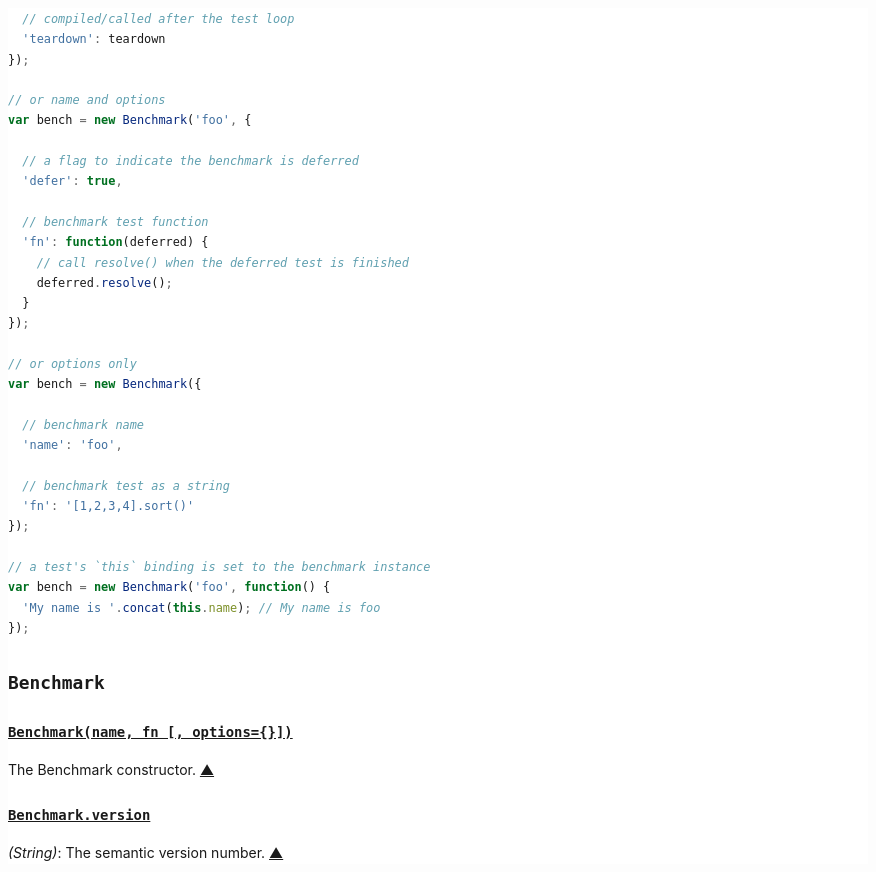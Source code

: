 ~~~ js
  // compiled/called after the test loop
  'teardown': teardown
});

// or name and options
var bench = new Benchmark('foo', {

  // a flag to indicate the benchmark is deferred
  'defer': true,

  // benchmark test function
  'fn': function(deferred) {
    // call resolve() when the deferred test is finished
    deferred.resolve();
  }
});

// or options only
var bench = new Benchmark({

  // benchmark name
  'name': 'foo',

  // benchmark test as a string
  'fn': '[1,2,3,4].sort()'
});

// a test's `this` binding is set to the benchmark instance
var bench = new Benchmark('foo', function() {
  'My name is '.concat(this.name); // My name is foo
});
~~~






## `Benchmark`
### <a id="Benchmark" href="https://github.com/bestiejs/benchmark.js/blob/master/benchmark.js#L358" title="View in source">`Benchmark(name, fn [, options={}])`</a>
The Benchmark constructor.
[&#9650;][1]



### <a id="Benchmark.version" href="https://github.com/bestiejs/benchmark.js/blob/master/benchmark.js#L3104" title="View in source">`Benchmark.version`</a>
*(String)*: The semantic version number.
[&#9650;][1]


  [1]: #readme "Jump back to the TOC."